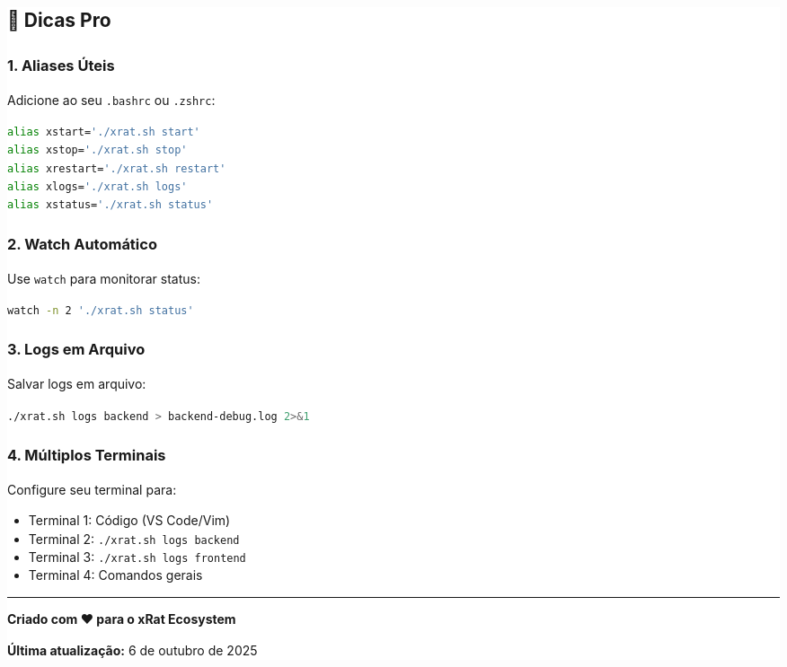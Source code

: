 
## 🎉 Dicas Pro

### 1. Aliases Úteis

Adicione ao seu `.bashrc` ou `.zshrc`:

```bash
alias xstart='./xrat.sh start'
alias xstop='./xrat.sh stop'
alias xrestart='./xrat.sh restart'
alias xlogs='./xrat.sh logs'
alias xstatus='./xrat.sh status'
```

### 2. Watch Automático

Use `watch` para monitorar status:

```bash
watch -n 2 './xrat.sh status'
```

### 3. Logs em Arquivo

Salvar logs em arquivo:

```bash
./xrat.sh logs backend > backend-debug.log 2>&1
```

### 4. Múltiplos Terminais

Configure seu terminal para:

- Terminal 1: Código (VS Code/Vim)
- Terminal 2: `./xrat.sh logs backend`
- Terminal 3: `./xrat.sh logs frontend`
- Terminal 4: Comandos gerais

---

**Criado com ❤️ para o xRat Ecosystem**

**Última atualização:** 6 de outubro de 2025
